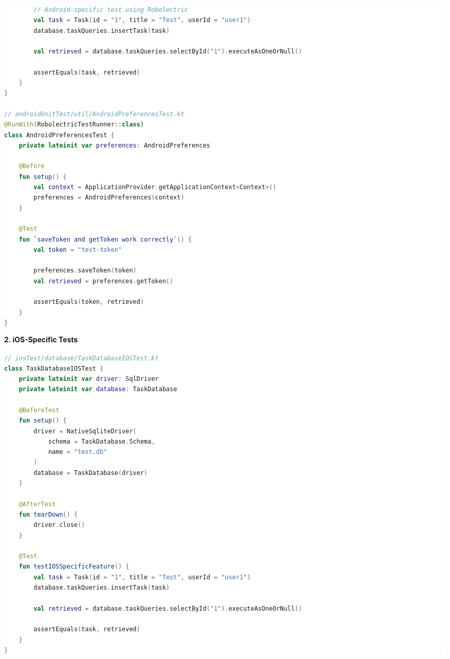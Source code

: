 ```kotlin
        // Android-specific test using Robolectric
        val task = Task(id = "1", title = "Test", userId = "user1")
        database.taskQueries.insertTask(task)

        val retrieved = database.taskQueries.selectById("1").executeAsOneOrNull()

        assertEquals(task, retrieved)
    }
}

// androidUnitTest/util/AndroidPreferencesTest.kt
@RunWith(RobolectricTestRunner::class)
class AndroidPreferencesTest {
    private lateinit var preferences: AndroidPreferences

    @Before
    fun setup() {
        val context = ApplicationProvider.getApplicationContext<Context>()
        preferences = AndroidPreferences(context)
    }

    @Test
    fun `saveToken and getToken work correctly`() {
        val token = "test-token"

        preferences.saveToken(token)
        val retrieved = preferences.getToken()

        assertEquals(token, retrieved)
    }
}
```

**2. iOS-Specific Tests**
```kotlin
// iosTest/database/TaskDatabaseIOSTest.kt
class TaskDatabaseIOSTest {
    private lateinit var driver: SqlDriver
    private lateinit var database: TaskDatabase

    @BeforeTest
    fun setup() {
        driver = NativeSqliteDriver(
            schema = TaskDatabase.Schema,
            name = "test.db"
        )
        database = TaskDatabase(driver)
    }

    @AfterTest
    fun tearDown() {
        driver.close()
    }

    @Test
    fun testIOSSpecificFeature() {
        val task = Task(id = "1", title = "Test", userId = "user1")
        database.taskQueries.insertTask(task)

        val retrieved = database.taskQueries.selectById("1").executeAsOneOrNull()

        assertEquals(task, retrieved)
    }
}
```
